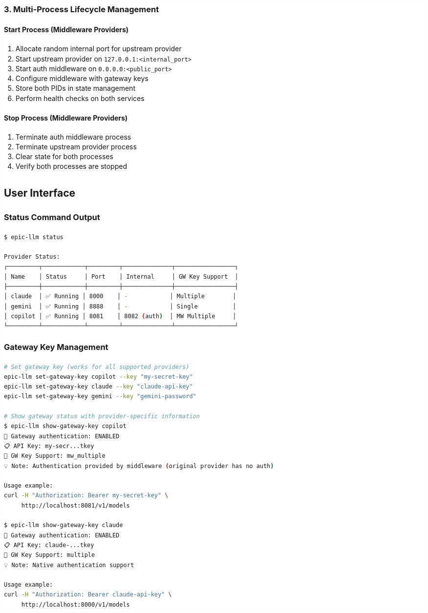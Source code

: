 ### 3. Multi-Process Lifecycle Management

#### Start Process (Middleware Providers)
1. Allocate random internal port for upstream provider
2. Start upstream provider on `127.0.0.1:<internal_port>`
3. Start auth middleware on `0.0.0.0:<public_port>`
4. Configure middleware with gateway keys
5. Store both PIDs in state management
6. Perform health checks on both services

#### Stop Process (Middleware Providers)
1. Terminate auth middleware process
2. Terminate upstream provider process
3. Clear state for both processes
4. Verify both processes are stopped

## User Interface

### Status Command Output

```bash
$ epic-llm status

Provider Status:
┌─────────┬────────────┬─────────┬──────────────┬─────────────────┐
│ Name    │ Status     │ Port    │ Internal     │ GW Key Support  │
├─────────┼────────────┼─────────┼──────────────┼─────────────────┤
│ claude  │ ✅ Running │ 8000    │ -            │ Multiple        │
│ gemini  │ ✅ Running │ 8888    │ -            │ Single          │
│ copilot │ ✅ Running │ 8081    │ 8082 (auth)  │ MW Multiple     │
└─────────┴────────────┴─────────┴──────────────┴─────────────────┘
```

### Gateway Key Management

```bash
# Set gateway key (works for all supported providers)
epic-llm set-gateway-key copilot --key "my-secret-key"
epic-llm set-gateway-key claude --key "claude-api-key"
epic-llm set-gateway-key gemini --key "gemini-password"

# Show gateway status with provider-specific information
$ epic-llm show-gateway-key copilot
🔐 Gateway authentication: ENABLED
📋 API Key: my-secr...tkey
🔧 GW Key Support: mw_multiple
💡 Note: Authentication provided by middleware (original provider has no auth)

Usage example:
curl -H "Authorization: Bearer my-secret-key" \
     http://localhost:8081/v1/models

$ epic-llm show-gateway-key claude  
🔐 Gateway authentication: ENABLED
📋 API Key: claude-...tkey
🔧 GW Key Support: multiple
💡 Note: Native authentication support

Usage example:
curl -H "Authorization: Bearer claude-api-key" \
     http://localhost:8000/v1/models
```
